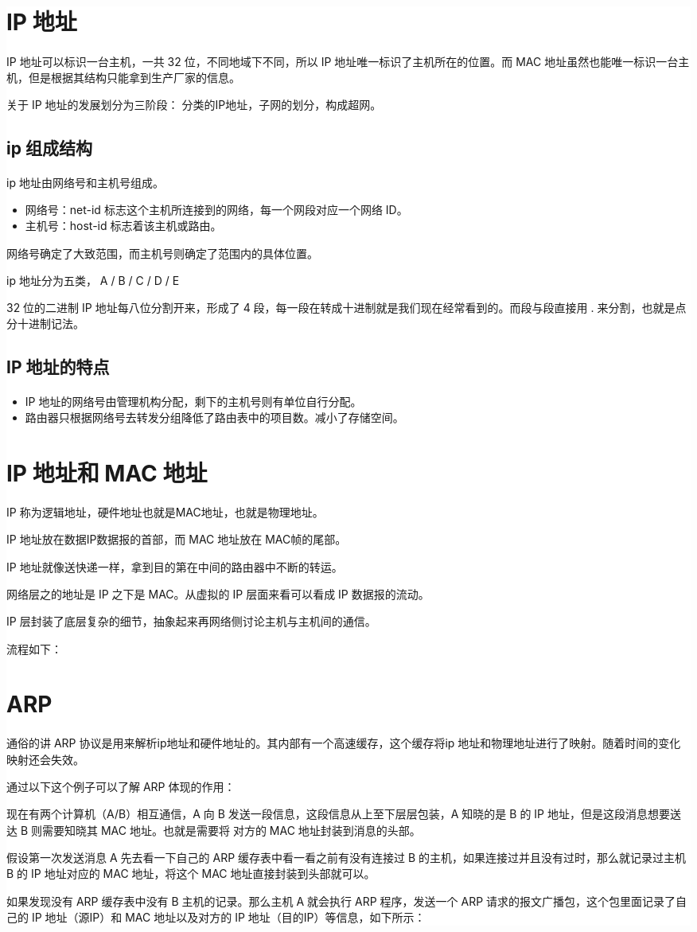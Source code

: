 

# IP 地址

IP 地址可以标识一台主机，一共 32 位，不同地域下不同，所以 IP 地址唯一标识了主机所在的位置。而 MAC 地址虽然也能唯一标识一台主机，但是根据其结构只能拿到生产厂家的信息。

关于 IP 地址的发展划分为三阶段： 分类的IP地址，子网的划分，构成超网。

## ip 组成结构

ip 地址由网络号和主机号组成。
* 网络号：net-id 标志这个主机所连接到的网络，每一个网段对应一个网络 ID。
* 主机号：host-id 标志着该主机或路由。

网络号确定了大致范围，而主机号则确定了范围内的具体位置。 

ip 地址分为五类， A / B / C / D / E


32 位的二进制 IP 地址每八位分割开来，形成了 4 段，每一段在转成十进制就是我们现在经常看到的。而段与段直接用 . 来分割，也就是点分十进制记法。


## IP 地址的特点

* IP 地址的网络号由管理机构分配，剩下的主机号则有单位自行分配。
* 路由器只根据网络号去转发分组降低了路由表中的项目数。减小了存储空间。

# IP 地址和 MAC 地址

IP 称为逻辑地址，硬件地址也就是MAC地址，也就是物理地址。

IP 地址放在数据IP数据报的首部，而 MAC 地址放在 MAC帧的尾部。

IP 地址就像送快递一样，拿到目的第在中间的路由器中不断的转运。

网络层之的地址是 IP 之下是 MAC。从虚拟的 IP 层面来看可以看成 IP 数据报的流动。

IP 层封装了底层复杂的细节，抽象起来再网络侧讨论主机与主机间的通信。

流程如下：


# ARP
通俗的讲 ARP 协议是用来解析ip地址和硬件地址的。其内部有一个高速缓存，这个缓存将ip 地址和物理地址进行了映射。随着时间的变化映射还会失效。

通过以下这个例子可以了解 ARP 体现的作用：

现在有两个计算机（A/B）相互通信，A 向 B 发送一段信息，这段信息从上至下层层包装，A 知晓的是 B 的 IP 地址，但是这段消息想要送达 B 则需要知晓其 MAC 地址。也就是需要将 对方的 MAC 地址封装到消息的头部。

假设第一次发送消息 A 先去看一下自己的 ARP 缓存表中看一看之前有没有连接过 B 的主机，如果连接过并且没有过时，那么就记录过主机 B 的 IP 地址对应的 MAC 地址，将这个 MAC 地址直接封装到头部就可以。

如果发现没有 ARP 缓存表中没有 B 主机的记录。那么主机 A 就会执行 ARP 程序，发送一个 ARP 请求的报文广播包，这个包里面记录了自己的 IP 地址（源IP）和 MAC 地址以及对方的 IP 地址（目的IP）等信息，如下所示：
